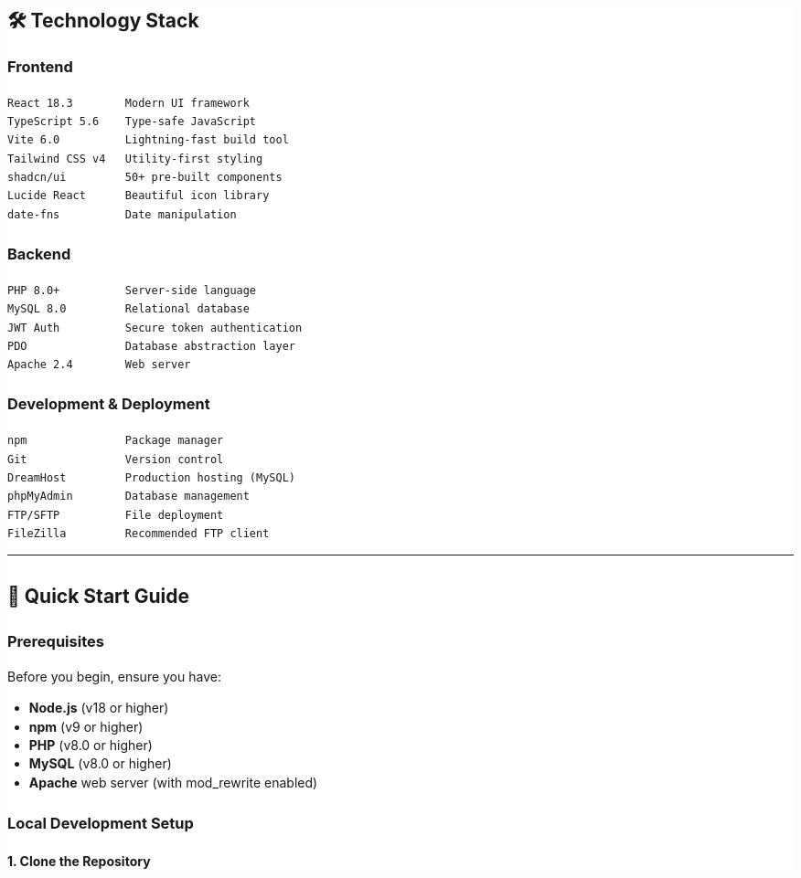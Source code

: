 
## 🛠 Technology Stack

### Frontend

```
React 18.3        Modern UI framework
TypeScript 5.6    Type-safe JavaScript
Vite 6.0          Lightning-fast build tool
Tailwind CSS v4   Utility-first styling
shadcn/ui         50+ pre-built components
Lucide React      Beautiful icon library
date-fns          Date manipulation
```

### Backend

```
PHP 8.0+          Server-side language
MySQL 8.0         Relational database
JWT Auth          Secure token authentication
PDO               Database abstraction layer
Apache 2.4        Web server
```

### Development & Deployment

```
npm               Package manager
Git               Version control
DreamHost         Production hosting (MySQL)
phpMyAdmin        Database management
FTP/SFTP          File deployment
FileZilla         Recommended FTP client
```

---

## 🚀 Quick Start Guide

### Prerequisites

Before you begin, ensure you have:

- **Node.js** (v18 or higher)
- **npm** (v9 or higher)
- **PHP** (v8.0 or higher)
- **MySQL** (v8.0 or higher)
- **Apache** web server (with mod_rewrite enabled)

### Local Development Setup

#### 1. Clone the Repository

